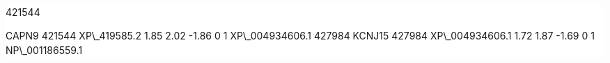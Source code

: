 421544
</td>
<td style="text-align:left;">
CAPN9
</td>
<td style="text-align:right;">
421544
</td>
<td style="text-align:left;">
XP\_419585.2
</td>
<td style="text-align:right;">
1.85
</td>
<td style="text-align:right;">
2.02
</td>
<td style="text-align:right;">
-1.86
</td>
<td style="text-align:right;">
0
</td>
<td style="text-align:right;">
1
</td>
</tr>
<tr>
<td style="text-align:left;">
XP\_004934606.1
</td>
<td style="text-align:right;">
427984
</td>
<td style="text-align:left;">
KCNJ15
</td>
<td style="text-align:right;">
427984
</td>
<td style="text-align:left;">
XP\_004934606.1
</td>
<td style="text-align:right;">
1.72
</td>
<td style="text-align:right;">
1.87
</td>
<td style="text-align:right;">
-1.69
</td>
<td style="text-align:right;">
0
</td>
<td style="text-align:right;">
1
</td>
</tr>
<tr>
<td style="text-align:left;">
NP\_001186559.1
</td>
<td style="text-align:right;">